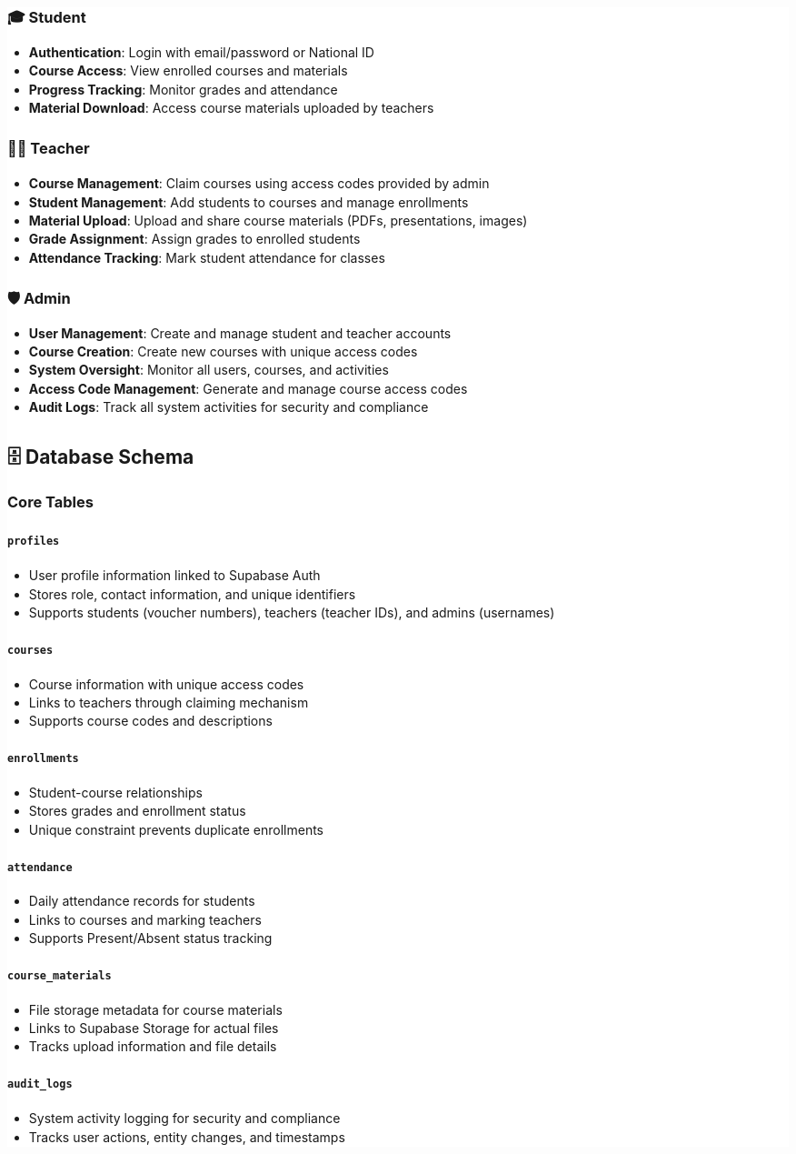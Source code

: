 ### 🎓 Student
- **Authentication**: Login with email/password or National ID
- **Course Access**: View enrolled courses and materials
- **Progress Tracking**: Monitor grades and attendance
- **Material Download**: Access course materials uploaded by teachers

### 👨‍🏫 Teacher
- **Course Management**: Claim courses using access codes provided by admin
- **Student Management**: Add students to courses and manage enrollments
- **Material Upload**: Upload and share course materials (PDFs, presentations, images)
- **Grade Assignment**: Assign grades to enrolled students
- **Attendance Tracking**: Mark student attendance for classes

### 🛡️ Admin
- **User Management**: Create and manage student and teacher accounts
- **Course Creation**: Create new courses with unique access codes
- **System Oversight**: Monitor all users, courses, and activities
- **Access Code Management**: Generate and manage course access codes
- **Audit Logs**: Track all system activities for security and compliance

## 🗄️ Database Schema

### Core Tables

#### `profiles`
- User profile information linked to Supabase Auth
- Stores role, contact information, and unique identifiers
- Supports students (voucher numbers), teachers (teacher IDs), and admins (usernames)

#### `courses`
- Course information with unique access codes
- Links to teachers through claiming mechanism
- Supports course codes and descriptions

#### `enrollments`
- Student-course relationships
- Stores grades and enrollment status
- Unique constraint prevents duplicate enrollments

#### `attendance`
- Daily attendance records for students
- Links to courses and marking teachers
- Supports Present/Absent status tracking

#### `course_materials`
- File storage metadata for course materials
- Links to Supabase Storage for actual files
- Tracks upload information and file details

#### `audit_logs`
- System activity logging for security and compliance
- Tracks user actions, entity changes, and timestamps
